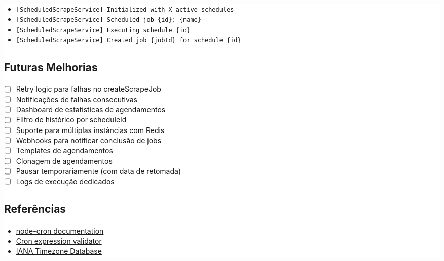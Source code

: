 - `[ScheduledScrapeService] Initialized with X active schedules`
- `[ScheduledScrapeService] Scheduled job {id}: {name}`
- `[ScheduledScrapeService] Executing schedule {id}`
- `[ScheduledScrapeService] Created job {jobId} for schedule {id}`

## Futuras Melhorias

- [ ] Retry logic para falhas no createScrapeJob
- [ ] Notificações de falhas consecutivas
- [ ] Dashboard de estatísticas de agendamentos
- [ ] Filtro de histórico por scheduleId
- [ ] Suporte para múltiplas instâncias com Redis
- [ ] Webhooks para notificar conclusão de jobs
- [ ] Templates de agendamentos
- [ ] Clonagem de agendamentos
- [ ] Pausar temporariamente (com data de retomada)
- [ ] Logs de execução dedicados

## Referências

- [node-cron documentation](https://github.com/node-cron/node-cron)
- [Cron expression validator](https://crontab.guru/)
- [IANA Timezone Database](https://www.iana.org/time-zones)

